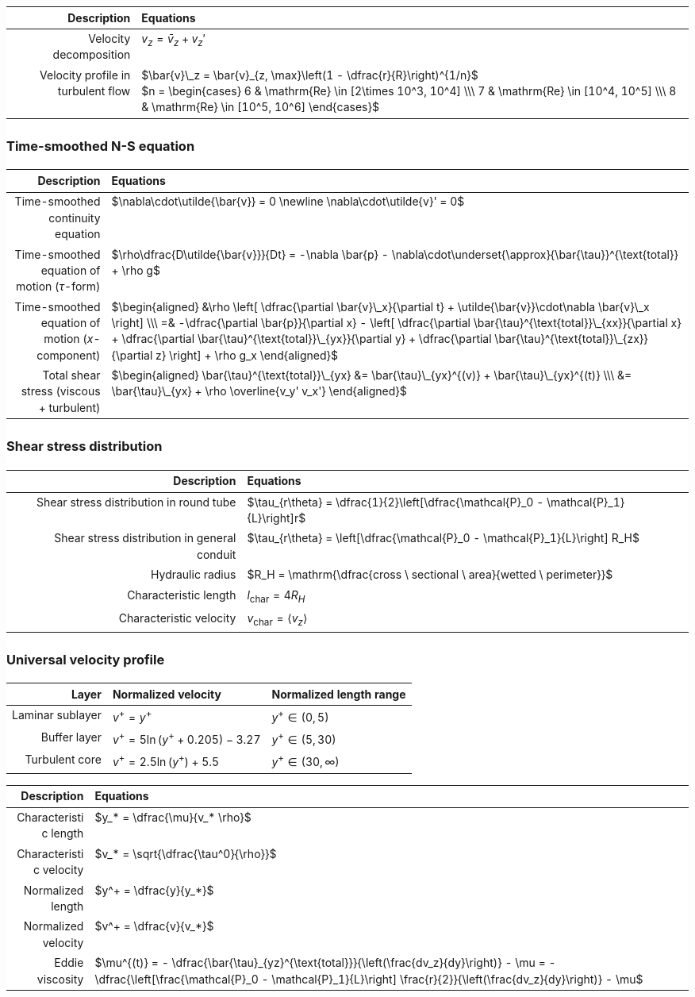 |Description|Equations|
|-:|:-|
|Velocity decomposition|$v_z = \bar{v}_z + v_z'$|
|Velocity profile in turbulent flow|$\bar{v}\_z = \bar{v}_{z, \max}\left(1 - \dfrac{r}{R}\right)^{1/n}$ <br/> $n = \begin{cases} 6 & \mathrm{Re} \in [2\times 10^3, 10^4] \\\ 7 & \mathrm{Re} \in [10^4, 10^5] \\\ 8 & \mathrm{Re} \in [10^5, 10^6] \end{cases}$|

### Time-smoothed N-S equation

|Description|Equations|
|-:|:-|
|Time-smoothed continuity equation|$\nabla\cdot\utilde{\bar{v}} = 0 \newline \nabla\cdot\utilde{v}' = 0$|
|Time-smoothed equation of motion ($\tau$-form)|$\rho\dfrac{D\utilde{\bar{v}}}{Dt} = -\nabla \bar{p} - \nabla\cdot\underset{\approx}{\bar{\tau}}^{\text{total}} + \rho g$|
|Time-smoothed equation of motion ($x$-component)|$\begin{aligned} &\rho \left[ \dfrac{\partial \bar{v}\_x}{\partial t} + \utilde{\bar{v}}\cdot\nabla \bar{v}\_x \right] \\\ =& -\dfrac{\partial \bar{p}}{\partial x} - \left[ \dfrac{\partial \bar{\tau}^{\text{total}}\_{xx}}{\partial x} + \dfrac{\partial \bar{\tau}^{\text{total}}\_{yx}}{\partial y} + \dfrac{\partial \bar{\tau}^{\text{total}}\_{zx}}{\partial z} \right] + \rho g_x \end{aligned}$|
|Total shear stress (viscous + turbulent)|$\begin{aligned} \bar{\tau}^{\text{total}}\_{yx} &= \bar{\tau}\_{yx}^{(v)} + \bar{\tau}\_{yx}^{(t)} \\\ &= \bar{\tau}\_{yx} + \rho \overline{v_y' v_x'} \end{aligned}$|

### Shear stress distribution

|Description|Equations|
|-:|:-|
|Shear stress distribution in round tube|$\tau_{r\theta} = \dfrac{1}{2}\left[\dfrac{\mathcal{P}_0 - \mathcal{P}_1}{L}\right]r$|
|Shear stress distribution in general conduit|$\tau_{r\theta} = \left[\dfrac{\mathcal{P}_0 - \mathcal{P}_1}{L}\right] R_H$|
|Hydraulic radius|$R_H = \mathrm{\dfrac{cross \ sectional \ area}{wetted \ perimeter}}$|
|Characteristic length|$l_{\text{char}} = 4R_H$|
|Characteristic velocity|$v_{\text{char}} = \langle v_z \rangle$|

### Universal velocity profile

|Layer|Normalized velocity|Normalized length range|
|-:|:-|:-|
|Laminar sublayer|$v^+ = y^+$|$y^+ \in (0, 5)$|
|Buffer layer|$v^+ = 5 \ln(y^+ + 0.205) - 3.27$|$y^+ \in (5, 30)$|
|Turbulent core|$v^+ = 2.5 \ln(y^+) + 5.5$|$y^+ \in (30, \infty)$|

|Description|Equations|
|-:|:-|
|Characteristic length|$y_* = \dfrac{\mu}{v_* \rho}$|
|Characteristic velocity|$v_* = \sqrt{\dfrac{\tau^0}{\rho}}$|
|Normalized length|$y^+ = \dfrac{y}{y_*}$|
|Normalized velocity|$v^+ = \dfrac{v}{v_*}$|
|Eddie viscosity|$\mu^{(t)} = - \dfrac{\bar{\tau}_{yz}^{\text{total}}}{\left(\frac{dv_z}{dy}\right)} - \mu = - \dfrac{\left[\frac{\mathcal{P}_0 - \mathcal{P}_1}{L}\right] \frac{r}{2}}{\left(\frac{dv_z}{dy}\right)} - \mu$|
